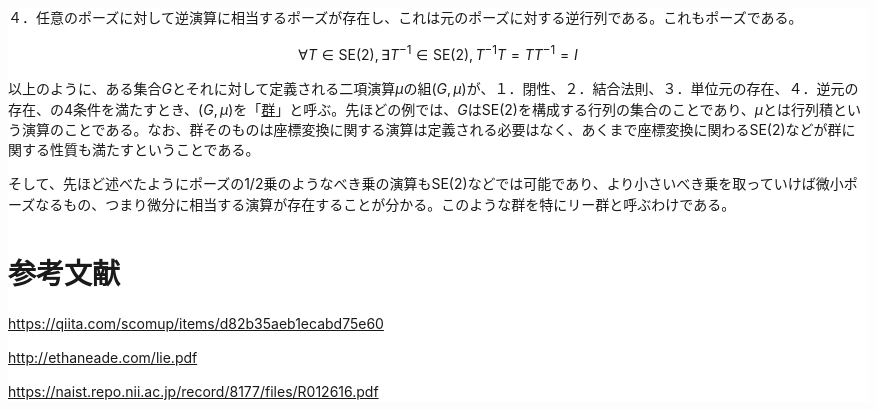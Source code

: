 ４．任意のポーズに対して逆演算に相当するポーズが存在し、これは元のポーズに対する逆行列である。これもポーズである。

$$
\forall T \in \mathrm{SE}(2), \exists T^{-1} \in \mathrm{SE}(2), T^{-1} T = T T^{-1} = I
$$

以上のように、ある集合$G$とそれに対して定義される二項演算$\mu$の組$(G,\mu)$が、１．閉性、２．結合法則、３．単位元の存在、４．逆元の存在、の4条件を満たすとき、$(G,\mu)$を「[群](https://ja.wikipedia.org/wiki/%E7%BE%A4_(%E6%95%B0%E5%AD%A6))」と呼ぶ。先ほどの例では、$G$は$\mathrm{SE}(2)$を構成する行列の集合のことであり、$\mu$とは行列積という演算のことである。なお、群そのものは座標変換に関する演算は定義される必要はなく、あくまで座標変換に関わる$\mathrm{SE}(2)$などが群に関する性質も満たすということである。

そして、先ほど述べたようにポーズの1/2乗のようなべき乗の演算も$\mathrm{SE}(2)$などでは可能であり、より小さいべき乗を取っていけば微小ポーズなるもの、つまり微分に相当する演算が存在することが分かる。このような群を特にリー群と呼ぶわけである。

# 参考文献

https://qiita.com/scomup/items/d82b35aeb1ecabd75e60

http://ethaneade.com/lie.pdf

https://naist.repo.nii.ac.jp/record/8177/files/R012616.pdf